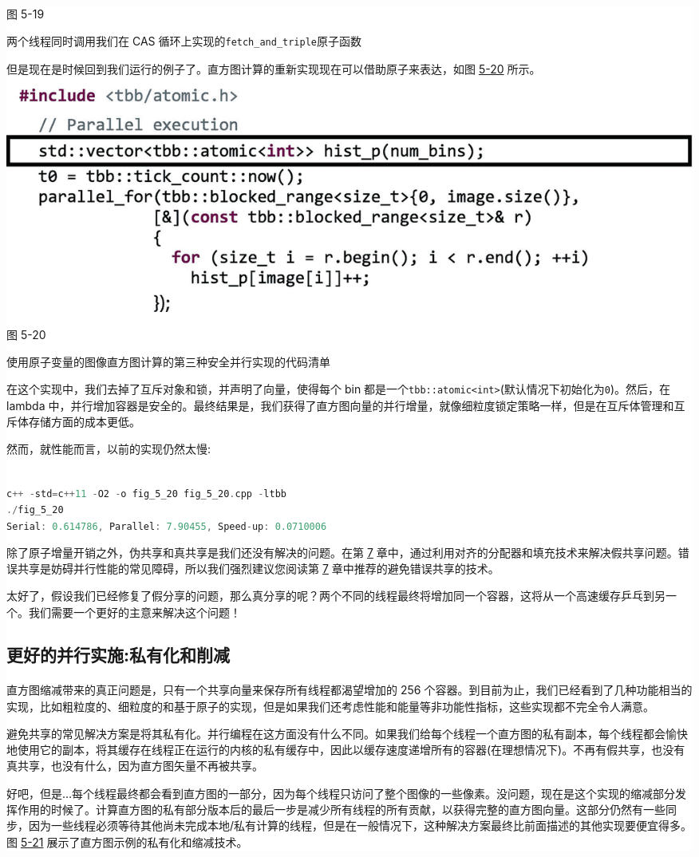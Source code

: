 图 5-19

两个线程同时调用我们在 CAS 循环上实现的`fetch_and_triple`原子函数

但是现在是时候回到我们运行的例子了。直方图计算的重新实现现在可以借助原子来表达，如图 [5-20](#Fig20) 所示。

![../img/466505_1_En_5_Chapter/466505_1_En_5_Fig20_HTML.png](img/Image00166.jpg)

图 5-20

使用原子变量的图像直方图计算的第三种安全并行实现的代码清单

在这个实现中，我们去掉了互斥对象和锁，并声明了向量，使得每个 bin 都是一个`tbb::atomic<int>`(默认情况下初始化为`0`)。然后，在 lambda 中，并行增加容器是安全的。最终结果是，我们获得了直方图向量的并行增量，就像细粒度锁定策略一样，但是在互斥体管理和互斥体存储方面的成本更低。

然而，就性能而言，以前的实现仍然太慢:

```cpp

c++ -std=c++11 -O2 -o fig_5_20 fig_5_20.cpp -ltbb
./fig_5_20
Serial: 0.614786, Parallel: 7.90455, Speed-up: 0.0710006

```

除了原子增量开销之外，伪共享和真共享是我们还没有解决的问题。在第 [7](07.html#b978-1-4842-4398-5_7) 章中，通过利用对齐的分配器和填充技术来解决假共享问题。错误共享是妨碍并行性能的常见障碍，所以我们强烈建议您阅读第 [7](07.html#b978-1-4842-4398-5_7) 章中推荐的避免错误共享的技术。

太好了，假设我们已经修复了假分享的问题，那么真分享的呢？两个不同的线程最终将增加同一个容器，这将从一个高速缓存乒乓到另一个。我们需要一个更好的主意来解决这个问题！

## 更好的并行实施:私有化和削减

直方图缩减带来的真正问题是，只有一个共享向量来保存所有线程都渴望增加的 256 个容器。到目前为止，我们已经看到了几种功能相当的实现，比如粗粒度的、细粒度的和基于原子的实现，但是如果我们还考虑性能和能量等非功能性指标，这些实现都不完全令人满意。

避免共享的常见解决方案是将其私有化。并行编程在这方面没有什么不同。如果我们给每个线程一个直方图的私有副本，每个线程都会愉快地使用它的副本，将其缓存在线程正在运行的内核的私有缓存中，因此以缓存速度递增所有的容器(在理想情况下)。不再有假共享，也没有真共享，也没有什么，因为直方图矢量不再被共享。

好吧，但是…每个线程最终都会看到直方图的一部分，因为每个线程只访问了整个图像的一些像素。没问题，现在是这个实现的缩减部分发挥作用的时候了。计算直方图的私有部分版本后的最后一步是减少所有线程的所有贡献，以获得完整的直方图向量。这部分仍然有一些同步，因为一些线程必须等待其他尚未完成本地/私有计算的线程，但是在一般情况下，这种解决方案最终比前面描述的其他实现要便宜得多。图 [5-21](#Fig21) 展示了直方图示例的私有化和缩减技术。
